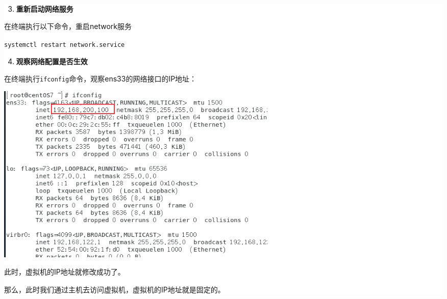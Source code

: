 3. **重新启动网络服务**

在终端执行以下命令，重启network服务

```shell
systemctl restart network.service
```



4. **观察网络配置是否生效**

在终端执行`ifconfig`命令，观察ens33的网络接口的IP地址：

<img src=".\images\image-20240616004349724.png" alt="image-20240616004349724" style="zoom:80%;" /> 

此时，虚拟机的IP地址就修改成功了。

那么，此时我们通过主机去访问虚拟机，虚拟机的IP地址就是固定的。